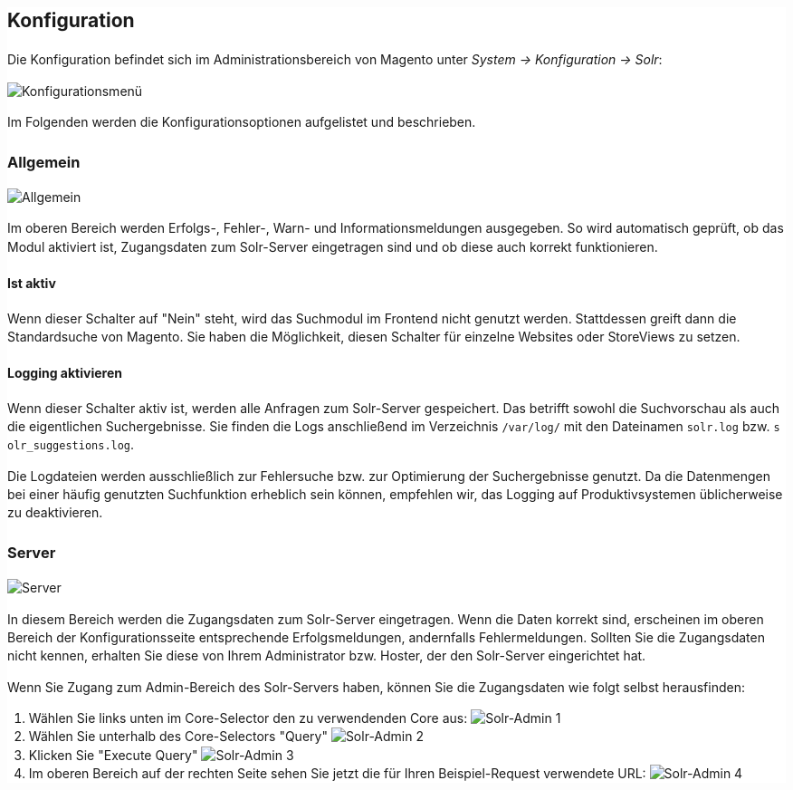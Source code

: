 Konfiguration
-------------

Die Konfiguration befindet sich im Administrationsbereich von Magento unter *System -> Konfiguration -> Solr*:

![Konfigurationsmenü](http://integernet-solr.com/download/documentation/Backend%20Config%20Menu%20M2%20DE.png)

Im Folgenden werden die Konfigurationsoptionen aufgelistet und beschrieben.

### Allgemein

![Allgemein](http://integernet-solr.com/download/documentation/General%20DE.png)

Im oberen Bereich werden Erfolgs-, Fehler-, Warn- und Informationsmeldungen ausgegeben. So wird automatisch geprüft, ob das Modul aktiviert ist, Zugangsdaten zum Solr-Server eingetragen sind und ob diese auch korrekt funktionieren.

#### Ist aktiv

Wenn dieser Schalter auf "Nein" steht, wird das Suchmodul im Frontend nicht genutzt werden. Stattdessen greift dann die Standardsuche von Magento. Sie haben die Möglichkeit, diesen Schalter für einzelne Websites oder StoreViews zu setzen.



#### Logging aktivieren

Wenn dieser Schalter aktiv ist, werden alle Anfragen zum Solr-Server gespeichert. Das betrifft sowohl die Suchvorschau als auch die eigentlichen Suchergebnisse. Sie finden die Logs anschließend im Verzeichnis `/var/log/` mit den Dateinamen `solr.log` bzw. `solr_suggestions.log`.

Die Logdateien werden ausschließlich zur Fehlersuche bzw. zur Optimierung der Suchergebnisse genutzt. Da die Datenmengen bei einer häufig genutzten Suchfunktion erheblich sein können, empfehlen wir, das Logging auf Produktivsystemen üblicherweise zu deaktivieren.

<a name="solr-server-data"></a>

### Server

![Server](http://integernet-solr.com/download/documentation/Solr%20Server%20DE.png)

In diesem Bereich werden die Zugangsdaten zum Solr-Server eingetragen. Wenn die Daten korrekt sind, erscheinen im oberen Bereich der Konfigurationsseite entsprechende Erfolgsmeldungen, andernfalls Fehlermeldungen.
Sollten Sie die Zugangsdaten nicht kennen, erhalten Sie diese von Ihrem Administrator bzw. Hoster, der den Solr-Server eingerichtet hat.

Wenn Sie Zugang zum Admin-Bereich des Solr-Servers haben, können Sie die Zugangsdaten wie folgt selbst herausfinden:

1. Wählen Sie links unten im Core-Selector den zu verwendenden Core aus:
 ![Solr-Admin 1](http://www.integer-net.de/download/solr/solr-admin-1.png)
2. Wählen Sie unterhalb des Core-Selectors "Query"
 ![Solr-Admin 2](http://www.integer-net.de/download/solr/solr-admin-2.png)
3. Klicken Sie "Execute Query"
 ![Solr-Admin 3](http://www.integer-net.de/download/solr/solr-admin-3.png)
4. Im oberen Bereich auf der rechten Seite sehen Sie jetzt die für Ihren Beispiel-Request verwendete URL:
 ![Solr-Admin 4](http://www.integer-net.de/download/solr/solr-admin-4.png)
